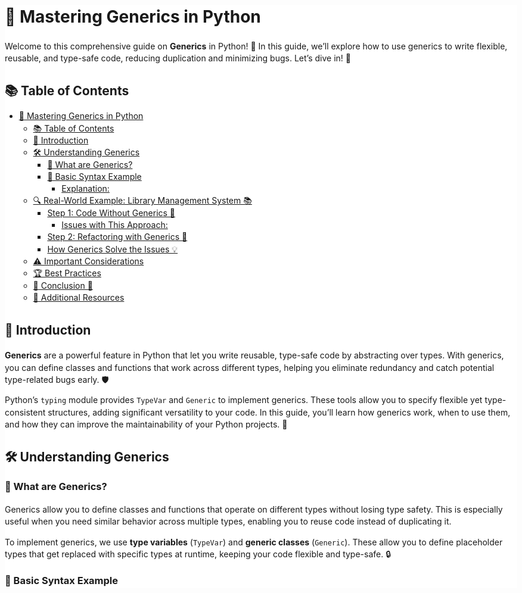 # 🎨 Mastering Generics in Python

Welcome to this comprehensive guide on **Generics** in Python! 🚀 In this guide, we’ll explore how to use generics to write flexible, reusable, and type-safe code, reducing duplication and minimizing bugs. Let’s dive in! 🎉

## 📚 Table of Contents

- [🎨 Mastering Generics in Python](#-mastering-generics-in-python)
  - [📚 Table of Contents](#-table-of-contents)
  - [📖 Introduction](#-introduction)
  - [🛠️ Understanding Generics](#️-understanding-generics)
    - [📌 What are Generics?](#-what-are-generics)
    - [🧩 Basic Syntax Example](#-basic-syntax-example)
      - [Explanation:](#explanation)
  - [🔍 Real-World Example: Library Management System 📚](#-real-world-example-library-management-system-)
    - [Step 1: Code Without Generics 🚫](#step-1-code-without-generics-)
      - [Issues with This Approach:](#issues-with-this-approach)
    - [Step 2: Refactoring with Generics 🎉](#step-2-refactoring-with-generics-)
    - [How Generics Solve the Issues 💡](#how-generics-solve-the-issues-)
  - [⚠️ Important Considerations](#️-important-considerations)
  - [🏆 Best Practices](#-best-practices)
  - [🎯 Conclusion 🎯](#-conclusion-)
  - [🌈 Additional Resources](#-additional-resources)

## 📖 Introduction

**Generics** are a powerful feature in Python that let you write reusable, type-safe code by abstracting over types. With generics, you can define classes and functions that work across different types, helping you eliminate redundancy and catch potential type-related bugs early. 🛡️

Python’s `typing` module provides `TypeVar` and `Generic` to implement generics. These tools allow you to specify flexible yet type-consistent structures, adding significant versatility to your code. In this guide, you’ll learn how generics work, when to use them, and how they can improve the maintainability of your Python projects. 🌟

## 🛠️ Understanding Generics

### 📌 What are Generics?

Generics allow you to define classes and functions that operate on different types without losing type safety. This is especially useful when you need similar behavior across multiple types, enabling you to reuse code instead of duplicating it.

To implement generics, we use **type variables** (`TypeVar`) and **generic classes** (`Generic`). These allow you to define placeholder types that get replaced with specific types at runtime, keeping your code flexible and type-safe. 🔒

### 🧩 Basic Syntax Example
